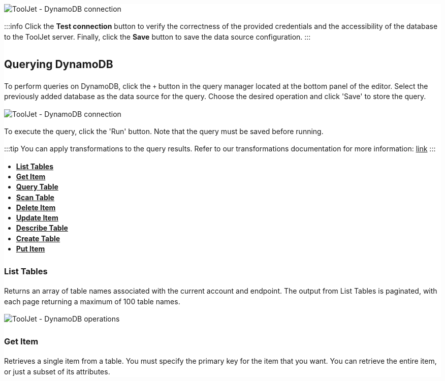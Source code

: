 <div style={{textAlign: 'center'}}>

<img className="screenshot-full" src="/img/datasource-reference/dynamodb/arn.png" alt="ToolJet - DynamoDB connection" width="600" />

</div>

:::info
Click the **Test connection** button to verify the correctness of the provided credentials and the accessibility of the database to the ToolJet server. Finally, click the **Save** button to save the data source configuration.
:::

## Querying DynamoDB

To perform queries on DynamoDB, click the `+` button in the query manager located at the bottom panel of the editor. Select the previously added database as the data source for the query. Choose the desired operation and click 'Save' to store the query.

<div style={{textAlign: 'center'}}>

<img className="screenshot-full" src="/img/datasource-reference/dynamodb/queries.png" alt="ToolJet - DynamoDB connection" />

</div>

To execute the query, click the 'Run' button. Note that the query must be saved before running.

:::tip
You can apply transformations to the query results. Refer to our transformations documentation for more information: [link](/docs/tutorial/transformations)
:::

- **[List Tables](#list-tables)**
- **[Get Item](#get-item)**
- **[Query Table](#query-table)**
- **[Scan Table](#scan-table)**
- **[Delete Item](#delete-item)**
- **[Update Item](#update-item)**
- **[Describe Table](#describe-table)**
- **[Create Table](#create-table)**
- **[Put Item](#put-item)**

### List Tables

Returns an array of table names associated with the current account and endpoint. The output from List Tables is paginated, with each page returning a maximum of 100 table names.

<div style={{textAlign: 'center'}}>

<img className="screenshot-full" src="/img/datasource-reference/dynamodb/listtables.png" alt="ToolJet - DynamoDB operations" />

</div>

### Get Item

Retrieves a single item from a table. You must specify the primary key for the item that you want. You can retrieve the entire item, or just a subset of its attributes.
